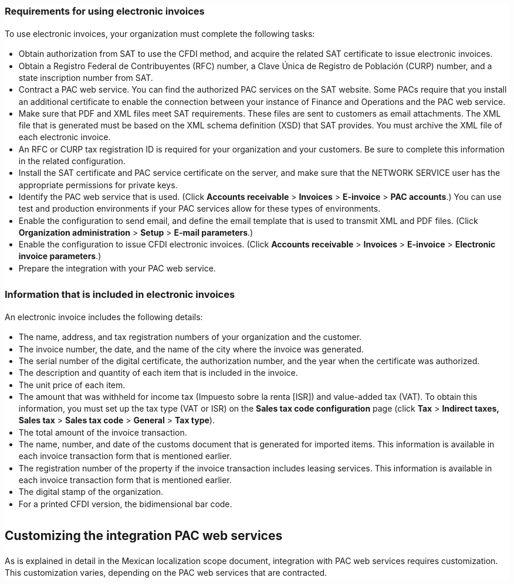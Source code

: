 ### Requirements for using electronic invoices

To use electronic invoices, your organization must complete the following tasks:

-   Obtain authorization from SAT to use the CFDI method, and acquire the related SAT certificate to issue electronic invoices.
-   Obtain a Registro Federal de Contribuyentes (RFC) number, a Clave Única de Registro de Población (CURP) number, and a state inscription number from SAT.
-   Contract a PAC web service. You can find the authorized PAC services on the SAT website. Some PACs require that you install an additional certificate to enable the connection between your instance of Finance and Operations and the PAC web service.
-   Make sure that PDF and XML files meet SAT requirements. These files are sent to customers as email attachments. The XML file that is generated must be based on the XML schema definition (XSD) that SAT provides. You must archive the XML file of each electronic invoice.
-   An RFC or CURP tax registration ID is required for your organization and your customers. Be sure to complete this information in the related configuration.
-   Install the SAT certificate and PAC service certificate on the server, and make sure that the NETWORK SERVICE user has the appropriate permissions for private keys.
-   Identify the PAC web service that is used. (Click **Accounts receivable** &gt; **Invoices** &gt; **E-invoice** &gt; **PAC accounts**.) You can use test and production environments if your PAC services allow for these types of environments.
-   Enable the configuration to send email, and define the email template that is used to transmit XML and PDF files. (Click **Organization administration** &gt; **Setup** &gt; **E-mail parameters**.)
-   Enable the configuration to issue CFDI electronic invoices. (Click **Accounts receivable** &gt; **Invoices** &gt; **E-invoice** &gt; **Electronic invoice parameters**.)
-   Prepare the integration with your PAC web service.

### Information that is included in electronic invoices

An electronic invoice includes the following details:

-   The name, address, and tax registration numbers of your organization and the customer.
-   The invoice number, the date, and the name of the city where the invoice was generated.
-   The serial number of the digital certificate, the authorization number, and the year when the certificate was authorized.
-   The description and quantity of each item that is included in the invoice.
-   The unit price of each item.
-   The amount that was withheld for income tax (Impuesto sobre la renta \[ISR\]) and value-added tax (VAT). To obtain this information, you must set up the tax type (VAT or ISR) on the **Sales tax code configuration** page (click **Tax** &gt; **Indirect taxes, Sales tax** &gt; **Sales tax code** &gt; **General** &gt; **Tax type**).
-   The total amount of the invoice transaction.
-   The name, number, and date of the customs document that is generated for imported items. This information is available in each invoice transaction form that is mentioned earlier.
-   The registration number of the property if the invoice transaction includes leasing services. This information is available in each invoice transaction form that is mentioned earlier.
-   The digital stamp of the organization.
-   For a printed CFDI version, the bidimensional bar code.

## Customizing the integration PAC web services
As is explained in detail in the Mexican localization scope document, integration with PAC web services requires customization. This customization varies, depending on the PAC web services that are contracted.
